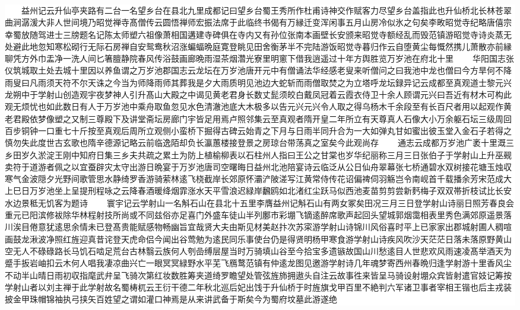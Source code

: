 　　益州记云升仙亭夹路有二台一名望乡台在县北九里成都记曰望乡台蜀王秀所作杜甫诗神交作赋客力尽望乡台盖指此也升仙桥北长林苍翠曲涧潺湲大非人世间境乃昭觉禅寺髙僧传云圆悟禅师宏振法席于此临终书偈有万縁迁变浑闲事五月山房冷似氷之句矣李畋昭觉寺纪略唐僖宗幸蜀放随驾进士三牓题名记陈太师塑六祖像萧相国遘建寺碑俱在寺内又有孙位张南本画壁长安颁来昭觉寺额经乱而毁范镇游昭觉寺诗炎蒸无处避此地忽知寒松砌行无际石房禅自安鸳鸯秋沼涨蝙蝠晩庭寛登眺见田舍衡茅半不完陆游饭昭觉寺暮归作云自堕黄尘每慨然携儿萧散亦前縁聊凭方外巾盂净一洗人间匕箸膻静院春风传浴鼓画廊晩雨湿茶烟濳光寮里明窻下借我逍遥过十年方舆胜览万岁池在府北十里
　　华阳国志张仪筑城取土处去城十里因以养鱼谓之万岁池郡国志云龙坛在万岁池唐开元中有僧诵法华经感老叟来听僧问之曰我池中龙也僧曰今方旱何不降雨叟曰凡雨须天符不尔天诛之今当为师降雨师其葬我是夕大雨质明见池边大蛇斩而雨僧取焚之为立塔呼龙坛録异记云成都至真观道士黎元兴龙朔中于学射山创造观宇夜梦神人引升髙山大殿之中谒见黄老君身长数丈髭须皎白戴凤冠着云霞衣侍卫十余人顾谓元兴曰吾近有材木可构此观无烦忧也如此数日有人于万岁池中乘舟取鱼忽见水色清澈池底大木极多以告元兴元兴令人取之得乌杨木千余段至有长百尺者用以起观作黄老君殿依梦像塑之又制三尊殿下及讲堂斋坛房廊门宇皆足用焉卢照邻集云至真观者隋开皇二年所立有天尊真人石像大小万余躯石坛三级周回百步铜钟一口重七十斤按至真观后周所立观侧小蛮桥下掘得古碑云始青之下月与日雨半同升合为一大如弹丸甘如蜜出彼玉堂入金石子若得之慎勿失此度世古玄歌也隋辛德源记略云前临逸陌却负长瀛蕙楼接登景之房琼台带荡真之室矣今此观尚存
　　通志云成都万岁池广袤十里溉三乡田岁久淤淀王刚中知府日集三乡夫共疏之累土为防上植榆柳表以石柱州人指曰王公之甘棠也岁华纪丽称三月三日张伯子于学射山上升巫觋卖符于道游者佩之以宜蚕辟灾太守出游日晩宴于万岁池唐司空曙晦日益州北池陪宴诗云临泛从公日仙舟翠幕张七桥通碧水双树接花塘玉烛収寒气金波隠夕光野间歌管思水静绮罗香游骑萦林逺飞桡截岸长郊原怀灞浐陂溠写江黄常侍传花诏偏禆伺羽觞岂令南岘首千载播余芳宋范成大上巳日万岁池坐上呈提刑程咏之云降春酒暖绛烟霏涨水天平雪浪迟緑岸飜鸥如北渚红尘跃马似西池麦苗剪剪尝新麫梅子双双帯折枝试比长安水边景秪无饥客为题诗
　　寰宇记云学射山一名斛石山在县北十五里李膺益州记斛石山有两女冢矣田况三月三日登学射山诗丽日照芳春良会重元已阳滨修袚除华林程射技所尚或不同兹俗亦足喜门外盛车徒山半列鄽市彩堋飞镝逺醉席歌声起回头望城郭烟霭相表里秀色满郊原遥景落川涘目倦意犹逺思余情未已登髙贵能赋感物畅幽旨宜哉贤大夫由斯见材美赵抃次苏寀游学射山诗锦川风俗喜时平上已家家出郡城射圃人稠喧画鼓龙湫波净照红旌迎真昔诧登天虎命侣今闻出谷莺勉为逺民同乐事使台仍是得贤明杨甲寒食游学射山诗疾风吹沙天茫茫日落未落原野黄山空无人不碌碌路长马饥石啮足荒台古林翳云族何人刳嵒缚层屋当时万骑填山谷至今拾宝多遗镞故国山川愁逺目人世悲欢风雨速凌髙举酒天为蹙手扳岩岫扣云木何人唱我凄凉曲兴亡一眼冥冥緑野水平芜飞鴈鹜范镇有仲逺龙图见邀游学射诗几年魂梦寄西州春晩归逢学射游十里香风尘不动半山晴日雨初収指麾武弁呈飞骑次第红妆数胜筹夹道绮罗瞻望处管弦旌斾拥遨头自注云故事徃来皆呈马骑设射堋众宾皆射遣官妓记筹按学射山者以刘主禅于此学射故名蜀梼杌云王衍干德二年秋北巡后妃出饯于升仙桥于时旌旗戈甲百里不絶判六军诸卫事者宰相王锴也后主戎装披金甲珠帽锦袖执弓挟矢百姓望之谓如灌口神焉是从来讲武备于斯矣今为蜀府坟墓此游遂绝
